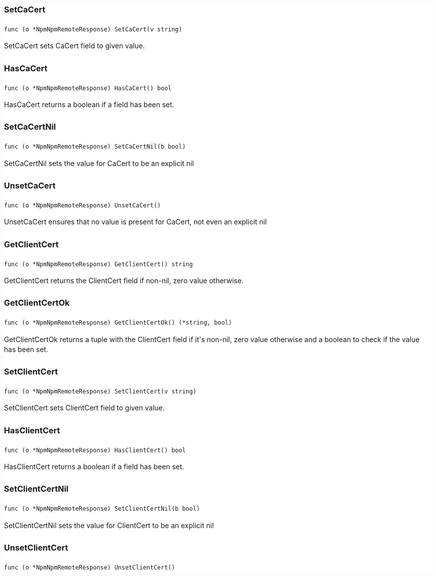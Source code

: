 ### SetCaCert

`func (o *NpmNpmRemoteResponse) SetCaCert(v string)`

SetCaCert sets CaCert field to given value.

### HasCaCert

`func (o *NpmNpmRemoteResponse) HasCaCert() bool`

HasCaCert returns a boolean if a field has been set.

### SetCaCertNil

`func (o *NpmNpmRemoteResponse) SetCaCertNil(b bool)`

 SetCaCertNil sets the value for CaCert to be an explicit nil

### UnsetCaCert
`func (o *NpmNpmRemoteResponse) UnsetCaCert()`

UnsetCaCert ensures that no value is present for CaCert, not even an explicit nil
### GetClientCert

`func (o *NpmNpmRemoteResponse) GetClientCert() string`

GetClientCert returns the ClientCert field if non-nil, zero value otherwise.

### GetClientCertOk

`func (o *NpmNpmRemoteResponse) GetClientCertOk() (*string, bool)`

GetClientCertOk returns a tuple with the ClientCert field if it's non-nil, zero value otherwise
and a boolean to check if the value has been set.

### SetClientCert

`func (o *NpmNpmRemoteResponse) SetClientCert(v string)`

SetClientCert sets ClientCert field to given value.

### HasClientCert

`func (o *NpmNpmRemoteResponse) HasClientCert() bool`

HasClientCert returns a boolean if a field has been set.

### SetClientCertNil

`func (o *NpmNpmRemoteResponse) SetClientCertNil(b bool)`

 SetClientCertNil sets the value for ClientCert to be an explicit nil

### UnsetClientCert
`func (o *NpmNpmRemoteResponse) UnsetClientCert()`
